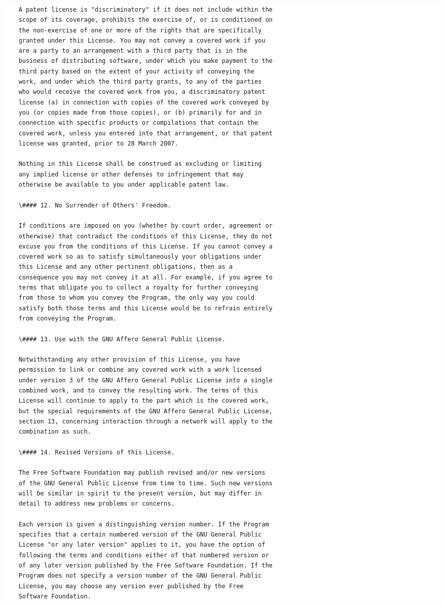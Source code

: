 		A patent license is "discriminatory" if it does not include within the
		scope of its coverage, prohibits the exercise of, or is conditioned on
		the non-exercise of one or more of the rights that are specifically
		granted under this License. You may not convey a covered work if you
		are a party to an arrangement with a third party that is in the
		business of distributing software, under which you make payment to the
		third party based on the extent of your activity of conveying the
		work, and under which the third party grants, to any of the parties
		who would receive the covered work from you, a discriminatory patent
		license (a) in connection with copies of the covered work conveyed by
		you (or copies made from those copies), or (b) primarily for and in
		connection with specific products or compilations that contain the
		covered work, unless you entered into that arrangement, or that patent
		license was granted, prior to 28 March 2007.
		
		Nothing in this License shall be construed as excluding or limiting
		any implied license or other defenses to infringement that may
		otherwise be available to you under applicable patent law.
		
		\#### 12. No Surrender of Others' Freedom.
		
		If conditions are imposed on you (whether by court order, agreement or
		otherwise) that contradict the conditions of this License, they do not
		excuse you from the conditions of this License. If you cannot convey a
		covered work so as to satisfy simultaneously your obligations under
		this License and any other pertinent obligations, then as a
		consequence you may not convey it at all. For example, if you agree to
		terms that obligate you to collect a royalty for further conveying
		from those to whom you convey the Program, the only way you could
		satisfy both those terms and this License would be to refrain entirely
		from conveying the Program.
		
		\#### 13. Use with the GNU Affero General Public License.
		
		Notwithstanding any other provision of this License, you have
		permission to link or combine any covered work with a work licensed
		under version 3 of the GNU Affero General Public License into a single
		combined work, and to convey the resulting work. The terms of this
		License will continue to apply to the part which is the covered work,
		but the special requirements of the GNU Affero General Public License,
		section 13, concerning interaction through a network will apply to the
		combination as such.
		
		\#### 14. Revised Versions of this License.
		
		The Free Software Foundation may publish revised and/or new versions
		of the GNU General Public License from time to time. Such new versions
		will be similar in spirit to the present version, but may differ in
		detail to address new problems or concerns.
		
		Each version is given a distinguishing version number. If the Program
		specifies that a certain numbered version of the GNU General Public
		License "or any later version" applies to it, you have the option of
		following the terms and conditions either of that numbered version or
		of any later version published by the Free Software Foundation. If the
		Program does not specify a version number of the GNU General Public
		License, you may choose any version ever published by the Free
		Software Foundation.
		